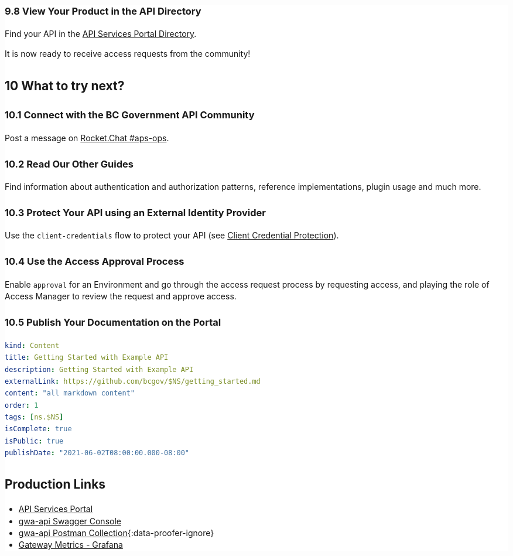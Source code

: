 ### 9.8 View Your Product in the API Directory

Find your API in the [API Services Portal Directory](https://api-gov-bc-ca.test.api.gov.bc.ca/devportal/api-directory).

It is now ready to receive access requests from the community!

## 10 What to try next?

### 10.1 Connect with the BC Government API Community

Post a message on [Rocket.Chat #aps-ops](https://chat.developer.gov.bc.ca/channel/aps-ops).

### 10.2 Read Our Other Guides

Find information about authentication and authorization patterns, reference implementations, plugin usage and much more.

### 10.3 Protect Your API using an External Identity Provider

Use the `client-credentials` flow to protect your API (see [Client Credential Protection](/how-to/client-cred-flow.md)).

### 10.4 Use the Access Approval Process

Enable `approval` for an Environment and go through the access request process by requesting access, and playing the role of Access Manager to review the request and approve access.

### 10.5 Publish Your Documentation on the Portal

```yaml
kind: Content
title: Getting Started with Example API
description: Getting Started with Example API
externalLink: https://github.com/bcgov/$NS/getting_started.md
content: "all markdown content"
order: 1
tags: [ns.$NS]
isComplete: true
isPublic: true
publishDate: "2021-06-02T08:00:00.000-08:00"
```

## Production Links

- [API Services Portal](https://api.gov.bc.ca)
- [gwa-api Swagger Console](https://openapi.apps.gov.bc.ca?url=https://gwa.api.gov.bc.ca/docs/v2/openapi.yaml)
- [gwa-api Postman Collection](https://openapi-to-postman.api.gov.bc.ca/?u=https://gwa.api.gov.bc.ca/docs/v2/openapi.yaml){:data-proofer-ignore}
- [Gateway Metrics - Grafana](https://grafana.apps.gov.bc.ca)

